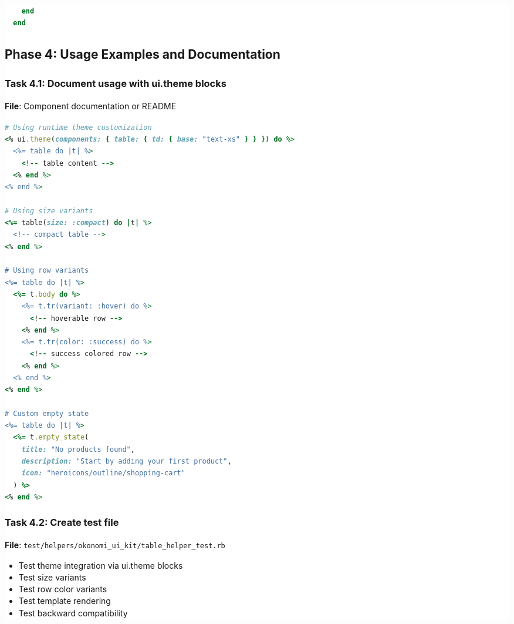 ```ruby
    end
  end
```

## Phase 4: Usage Examples and Documentation

### Task 4.1: Document usage with ui.theme blocks
**File**: Component documentation or README
```ruby
# Using runtime theme customization
<% ui.theme(components: { table: { td: { base: "text-xs" } } }) do %>
  <%= table do |t| %>
    <!-- table content -->
  <% end %>
<% end %>

# Using size variants
<%= table(size: :compact) do |t| %>
  <!-- compact table -->
<% end %>

# Using row variants
<%= table do |t| %>
  <%= t.body do %>
    <%= t.tr(variant: :hover) do %>
      <!-- hoverable row -->
    <% end %>
    <%= t.tr(color: :success) do %>
      <!-- success colored row -->
    <% end %>
  <% end %>
<% end %>

# Custom empty state
<%= table do |t| %>
  <%= t.empty_state(
    title: "No products found",
    description: "Start by adding your first product",
    icon: "heroicons/outline/shopping-cart"
  ) %>
<% end %>
```

### Task 4.2: Create test file
**File**: `test/helpers/okonomi_ui_kit/table_helper_test.rb`
- Test theme integration via ui.theme blocks
- Test size variants
- Test row color variants
- Test template rendering
- Test backward compatibility
